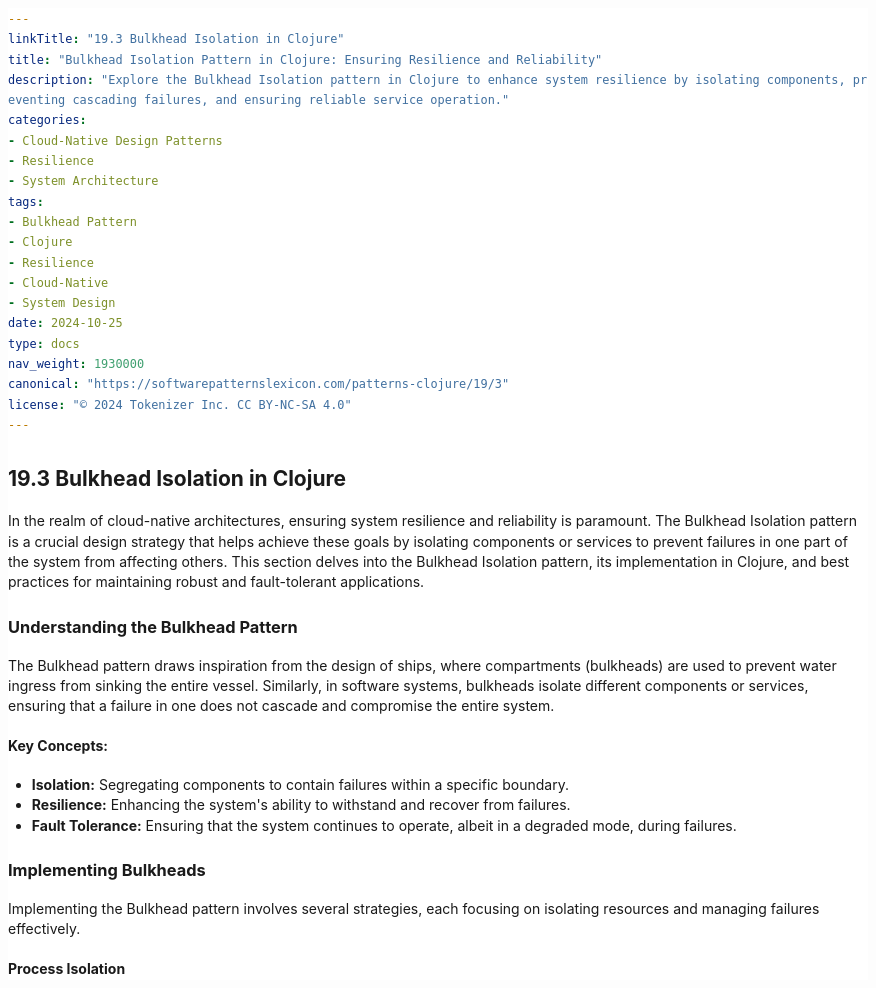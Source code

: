 ```yaml
---
linkTitle: "19.3 Bulkhead Isolation in Clojure"
title: "Bulkhead Isolation Pattern in Clojure: Ensuring Resilience and Reliability"
description: "Explore the Bulkhead Isolation pattern in Clojure to enhance system resilience by isolating components, preventing cascading failures, and ensuring reliable service operation."
categories:
- Cloud-Native Design Patterns
- Resilience
- System Architecture
tags:
- Bulkhead Pattern
- Clojure
- Resilience
- Cloud-Native
- System Design
date: 2024-10-25
type: docs
nav_weight: 1930000
canonical: "https://softwarepatternslexicon.com/patterns-clojure/19/3"
license: "© 2024 Tokenizer Inc. CC BY-NC-SA 4.0"
---
```


## 19.3 Bulkhead Isolation in Clojure

In the realm of cloud-native architectures, ensuring system resilience and reliability is paramount. The Bulkhead Isolation pattern is a crucial design strategy that helps achieve these goals by isolating components or services to prevent failures in one part of the system from affecting others. This section delves into the Bulkhead Isolation pattern, its implementation in Clojure, and best practices for maintaining robust and fault-tolerant applications.

### Understanding the Bulkhead Pattern

The Bulkhead pattern draws inspiration from the design of ships, where compartments (bulkheads) are used to prevent water ingress from sinking the entire vessel. Similarly, in software systems, bulkheads isolate different components or services, ensuring that a failure in one does not cascade and compromise the entire system.

#### Key Concepts:
- **Isolation:** Segregating components to contain failures within a specific boundary.
- **Resilience:** Enhancing the system's ability to withstand and recover from failures.
- **Fault Tolerance:** Ensuring that the system continues to operate, albeit in a degraded mode, during failures.

### Implementing Bulkheads

Implementing the Bulkhead pattern involves several strategies, each focusing on isolating resources and managing failures effectively.

#### Process Isolation
